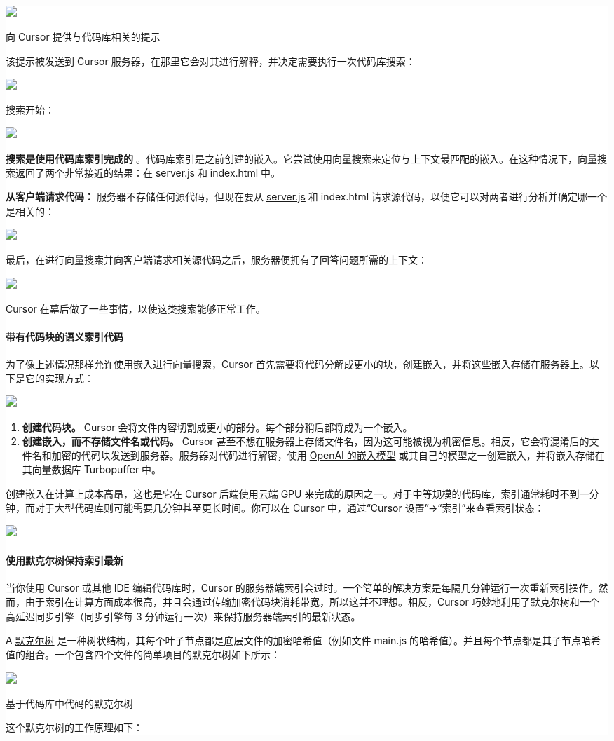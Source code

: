 ![](https://newsletter.pragmaticengineer.com/p/%7B%22src%22:%22https://substack-post-media.s3.amazonaws.com/public/images/343ce691-1072-42b0-b066-e051f767d6a5_958x194.png%22,%22srcNoWatermark%22:null,%22fullscreen%22:null,%22imageSize%22:null,%22height%22:194,%22width%22:958,%22resizeWidth%22:null,%22bytes%22:null,%22alt%22:null,%22title%22:null,%22type%22:null,%22href%22:null,%22belowTheFold%22:true,%22topImage%22:false,%22internalRedirect%22:null,%22isProcessing%22:false,%22align%22:null,%22offset%22:false%7D)

向 Cursor 提供与代码库相关的提示

该提示被发送到 Cursor 服务器，在那里它会对其进行解释，并决定需要执行一次代码库搜索：

![](https://newsletter.pragmaticengineer.com/p/%7B%22src%22:%22https://substack-post-media.s3.amazonaws.com/public/images/89b78ca0-5680-4739-8f16-190320090835_974x180.png%22,%22srcNoWatermark%22:null,%22fullscreen%22:null,%22imageSize%22:null,%22height%22:180,%22width%22:974,%22resizeWidth%22:null,%22bytes%22:null,%22alt%22:null,%22title%22:null,%22type%22:null,%22href%22:null,%22belowTheFold%22:true,%22topImage%22:false,%22internalRedirect%22:null,%22isProcessing%22:false,%22align%22:null,%22offset%22:false%7D)

搜索开始：

![](https://newsletter.pragmaticengineer.com/p/%7B%22src%22:%22https://substack-post-media.s3.amazonaws.com/public/images/c89f983a-87d8-4b88-9510-aec3db4ca8e3_966x186.png%22,%22srcNoWatermark%22:null,%22fullscreen%22:null,%22imageSize%22:null,%22height%22:186,%22width%22:966,%22resizeWidth%22:null,%22bytes%22:null,%22alt%22:null,%22title%22:null,%22type%22:null,%22href%22:null,%22belowTheFold%22:true,%22topImage%22:false,%22internalRedirect%22:null,%22isProcessing%22:false,%22align%22:null,%22offset%22:false%7D)

**搜索是使用代码库索引完成的** 。代码库索引是之前创建的嵌入。它尝试使用向量搜索来定位与上下文最匹配的嵌入。在这种情况下，向量搜索返回了两个非常接近的结果：在 server.js 和 index.html 中。

**从客户端请求代码：** 服务器不存储任何源代码，但现在要从 [server.js](http://server.js/) 和 index.html 请求源代码，以便它可以对两者进行分析并确定哪一个是相关的：

![](https://newsletter.pragmaticengineer.com/p/%7B%22src%22:%22https://substack-post-media.s3.amazonaws.com/public/images/fad62e93-ffab-4615-b5d9-56b63b7569ae_962x334.png%22,%22srcNoWatermark%22:null,%22fullscreen%22:null,%22imageSize%22:null,%22height%22:334,%22width%22:962,%22resizeWidth%22:null,%22bytes%22:null,%22alt%22:null,%22title%22:null,%22type%22:null,%22href%22:null,%22belowTheFold%22:true,%22topImage%22:false,%22internalRedirect%22:null,%22isProcessing%22:false,%22align%22:null,%22offset%22:false%7D)

最后，在进行向量搜索并向客户端请求相关源代码之后，服务器便拥有了回答问题所需的上下文：

![](https://newsletter.pragmaticengineer.com/p/%7B%22src%22:%22https://substack-post-media.s3.amazonaws.com/public/images/e263225e-bae9-42a4-a649-b17990c57a1d_950x920.png%22,%22srcNoWatermark%22:null,%22fullscreen%22:null,%22imageSize%22:null,%22height%22:920,%22width%22:950,%22resizeWidth%22:null,%22bytes%22:null,%22alt%22:null,%22title%22:null,%22type%22:null,%22href%22:null,%22belowTheFold%22:true,%22topImage%22:false,%22internalRedirect%22:null,%22isProcessing%22:false,%22align%22:null,%22offset%22:false%7D)

Cursor 在幕后做了一些事情，以使这类搜索能够正常工作。

#### 带有代码块的语义索引代码

为了像上述情况那样允许使用嵌入进行向量搜索，Cursor 首先需要将代码分解成更小的块，创建嵌入，并将这些嵌入存储在服务器上。以下是它的实现方式：

![](https://newsletter.pragmaticengineer.com/p/%7B%22src%22:%22https://substack-post-media.s3.amazonaws.com/public/images/05e037ae-80cb-48a4-873e-9ddf25de77fe_1318x1322.png%22,%22srcNoWatermark%22:null,%22fullscreen%22:null,%22imageSize%22:null,%22height%22:1322,%22width%22:1318,%22resizeWidth%22:null,%22bytes%22:null,%22alt%22:null,%22title%22:null,%22type%22:null,%22href%22:null,%22belowTheFold%22:true,%22topImage%22:false,%22internalRedirect%22:null,%22isProcessing%22:false,%22align%22:null,%22offset%22:false%7D)

1. **创建代码块。** Cursor 会将文件内容切割成更小的部分。每个部分稍后都将成为一个嵌入。
2. **创建嵌入，而不存储文件名或代码。** Cursor 甚至不想在服务器上存储文件名，因为这可能被视为机密信息。相反，它会将混淆后的文件名和加密的代码块发送到服务器。服务器对代码进行解密，使用 [OpenAI 的嵌入模型](https://platform.openai.com/docs/guides/embeddings) 或其自己的模型之一创建嵌入，并将嵌入存储在其向量数据库 Turbopuffer 中。

创建嵌入在计算上成本高昂，这也是它在 Cursor 后端使用云端 GPU 来完成的原因之一。对于中等规模的代码库，索引通常耗时不到一分钟，而对于大型代码库则可能需要几分钟甚至更长时间。你可以在 Cursor 中，通过“Cursor 设置”→“索引”来查看索引状态：

![](https://newsletter.pragmaticengineer.com/p/%7B%22src%22:%22https://substack-post-media.s3.amazonaws.com/public/images/be0b36de-c456-45d4-816b-b3784d5f3517_1326x692.png%22,%22srcNoWatermark%22:null,%22fullscreen%22:null,%22imageSize%22:null,%22height%22:692,%22width%22:1326,%22resizeWidth%22:null,%22bytes%22:null,%22alt%22:null,%22title%22:null,%22type%22:null,%22href%22:null,%22belowTheFold%22:true,%22topImage%22:false,%22internalRedirect%22:null,%22isProcessing%22:false,%22align%22:null,%22offset%22:false%7D)

#### 使用默克尔树保持索引最新

当你使用 Cursor 或其他 IDE 编辑代码库时，Cursor 的服务器端索引会过时。一个简单的解决方案是每隔几分钟运行一次重新索引操作。然而，由于索引在计算方面成本很高，并且会通过传输加密代码块消耗带宽，所以这并不理想。相反，Cursor 巧妙地利用了默克尔树和一个高延迟同步引擎（同步引擎每 3 分钟运行一次）来保持服务器端索引的最新状态。

A [默克尔树](https://en.wikipedia.org/wiki/Merkle_tree) 是一种树状结构，其每个叶子节点都是底层文件的加密哈希值（例如文件 main.js 的哈希值）。并且每个节点都是其子节点哈希值的组合。一个包含四个文件的简单项目的默克尔树如下所示：

![](https://newsletter.pragmaticengineer.com/p/%7B%22src%22:%22https://substack-post-media.s3.amazonaws.com/public/images/714edd02-f202-4cbb-a442-60c09d06ad14_1600x889.png%22,%22srcNoWatermark%22:null,%22fullscreen%22:null,%22imageSize%22:null,%22height%22:809,%22width%22:1456,%22resizeWidth%22:null,%22bytes%22:null,%22alt%22:null,%22title%22:null,%22type%22:null,%22href%22:null,%22belowTheFold%22:true,%22topImage%22:false,%22internalRedirect%22:null,%22isProcessing%22:false,%22align%22:null,%22offset%22:false%7D)

基于代码库中代码的默克尔树

这个默克尔树的工作原理如下：
